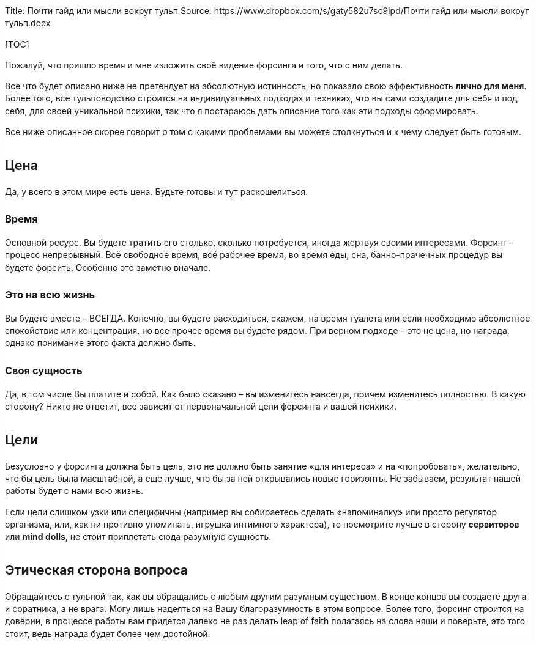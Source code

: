 Title: Почти гайд или мысли вокруг тульп
Source: https://www.dropbox.com/s/gaty582u7sc9ipd/Почти гайд или мысли вокруг тульп.docx

[TOC]

Пожалуй, что пришло время и мне изложить своё видение форсинга и того, что с ним делать.

Все что будет описано ниже не претендует на абсолютную истинность, но показало свою эффективность **лично для меня**. Более того, все тульповодство строится на индивидуальных подходах и техниках, что вы сами создадите для себя и под себя, для своей уникальной психики, так что я постараюсь дать описание того как эти подходы сформировать.

Все ниже описанное скорее говорит о том с какими проблемами вы можете столкнуться и к чему следует быть готовым.

## Цена

Да, у всего в этом мире есть цена. Будьте готовы и тут раскошелиться.

### Время

Основной ресурс. Вы будете тратить его столько, сколько потребуется, иногда жертвуя своими интересами. Форсинг – процесс непрерывный. Всё свободное время, всё рабочее время, во время еды, сна, банно-прачечных процедур вы будете форсить. Особенно это заметно вначале.

### Это на всю жизнь

Вы будете вместе – ВСЕГДА. Конечно, вы будете расходиться, скажем, на время туалета или если необходимо абсолютное спокойствие или концентрация, но все прочее время вы будете рядом. При верном подходе – это не цена, но награда, однако понимание этого факта должно быть.

### Своя сущность

Да, в том числе Вы платите и собой. Как было сказано – вы изменитесь навсегда, причем изменитесь полностью. В какую сторону? Никто не ответит, все зависит от первоначальной цели форсинга и вашей психики.

## Цели

Безусловно у форсинга должна быть цель, это не должно быть занятие «для интереса» и на «попробовать», желательно, что бы цель была масштабной, а еще лучше, что бы за ней открывались новые горизонты. Не забываем, результат нашей работы будет с нами всю жизнь.

Если цели слишком узки или специфичны (например вы собираетесь сделать «напоминалку» или просто регулятор организма, или, как ни противно упоминать, игрушка интимного характера), то посмотрите лучше в сторону **сервиторов** или **mind dolls**, не стоит приплетать сюда разумную сущность.

## Этическая сторона вопроса

Обращайтесь с тульпой так, как вы обращались с любым другим разумным существом. В конце концов вы создаете друга и соратника, а не врага. Могу лишь надеяться на Вашу благоразумность в этом вопросе. Более того, форсинг строится на доверии, в процессе работы вам придется далеко не раз делать leap of faith полагаясь на слова няши и поверьте, это того стоит, ведь награда будет более чем достойной.
